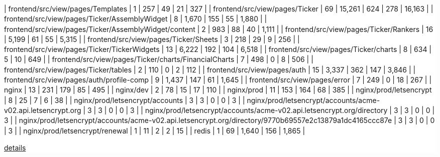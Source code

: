 | frontend/src/view/pages/Templates | 1 | 257 | 49 | 21 | 327 |
| frontend/src/view/pages/Ticker | 69 | 15,261 | 624 | 278 | 16,163 |
| frontend/src/view/pages/Ticker/AssemblyWidget | 8 | 1,670 | 155 | 55 | 1,880 |
| frontend/src/view/pages/Ticker/AssemblyWidget/content | 2 | 983 | 88 | 40 | 1,111 |
| frontend/src/view/pages/Ticker/Rankers | 16 | 5,199 | 61 | 55 | 5,315 |
| frontend/src/view/pages/Ticker/Sheets | 3 | 218 | 29 | 9 | 256 |
| frontend/src/view/pages/Ticker/TickerWidgets | 13 | 6,222 | 192 | 104 | 6,518 |
| frontend/src/view/pages/Ticker/charts | 8 | 634 | 5 | 10 | 649 |
| frontend/src/view/pages/Ticker/charts/FinancialCharts | 7 | 498 | 0 | 8 | 506 |
| frontend/src/view/pages/Ticker/tables | 2 | 110 | 0 | 2 | 112 |
| frontend/src/view/pages/auth | 15 | 3,337 | 362 | 147 | 3,846 |
| frontend/src/view/pages/auth/profile-comp | 9 | 1,437 | 147 | 61 | 1,645 |
| frontend/src/view/pages/error | 7 | 249 | 0 | 18 | 267 |
| nginx | 13 | 231 | 179 | 85 | 495 |
| nginx/dev | 2 | 78 | 15 | 17 | 110 |
| nginx/prod | 11 | 153 | 164 | 68 | 385 |
| nginx/prod/letsencrypt | 8 | 25 | 7 | 6 | 38 |
| nginx/prod/letsencrypt/accounts | 3 | 3 | 0 | 0 | 3 |
| nginx/prod/letsencrypt/accounts/acme-v02.api.letsencrypt.org | 3 | 3 | 0 | 0 | 3 |
| nginx/prod/letsencrypt/accounts/acme-v02.api.letsencrypt.org/directory | 3 | 3 | 0 | 0 | 3 |
| nginx/prod/letsencrypt/accounts/acme-v02.api.letsencrypt.org/directory/9770b69557e2c13879a1dc4165ccc87e | 3 | 3 | 0 | 0 | 3 |
| nginx/prod/letsencrypt/renewal | 1 | 11 | 2 | 2 | 15 |
| redis | 1 | 69 | 1,640 | 156 | 1,865 |

[details](details.md)
